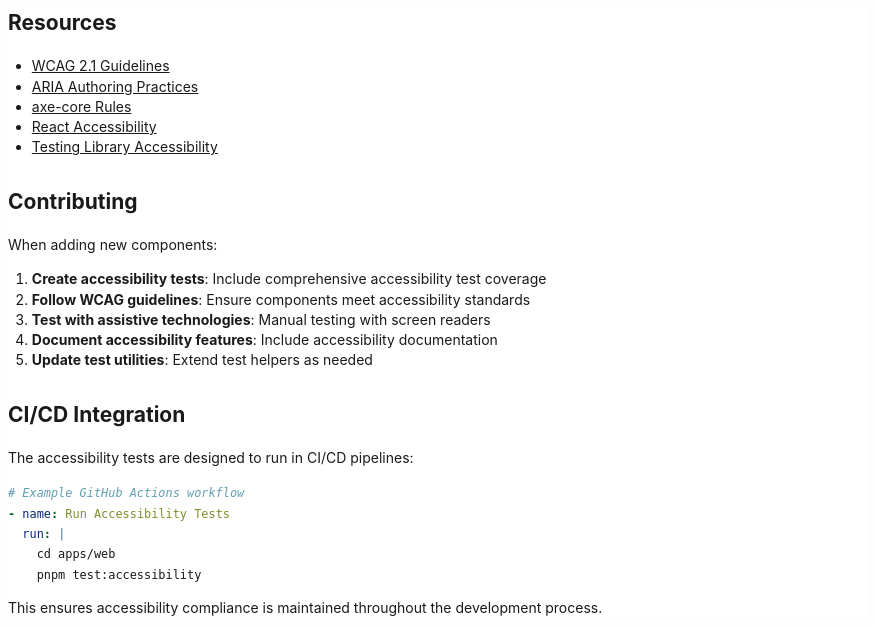 ## Resources

- [WCAG 2.1 Guidelines](https://www.w3.org/WAI/WCAG21/quickref/)
- [ARIA Authoring Practices](https://www.w3.org/WAI/ARIA/apg/)
- [axe-core Rules](https://dequeuniversity.com/rules/axe/)
- [React Accessibility](https://reactjs.org/docs/accessibility.html)
- [Testing Library Accessibility](https://testing-library.com/docs/guide-accessibility/)

## Contributing

When adding new components:

1. **Create accessibility tests**: Include comprehensive accessibility test coverage
2. **Follow WCAG guidelines**: Ensure components meet accessibility standards
3. **Test with assistive technologies**: Manual testing with screen readers
4. **Document accessibility features**: Include accessibility documentation
5. **Update test utilities**: Extend test helpers as needed

## CI/CD Integration

The accessibility tests are designed to run in CI/CD pipelines:

```yaml
# Example GitHub Actions workflow
- name: Run Accessibility Tests
  run: |
    cd apps/web
    pnpm test:accessibility
```

This ensures accessibility compliance is maintained throughout the development process.

